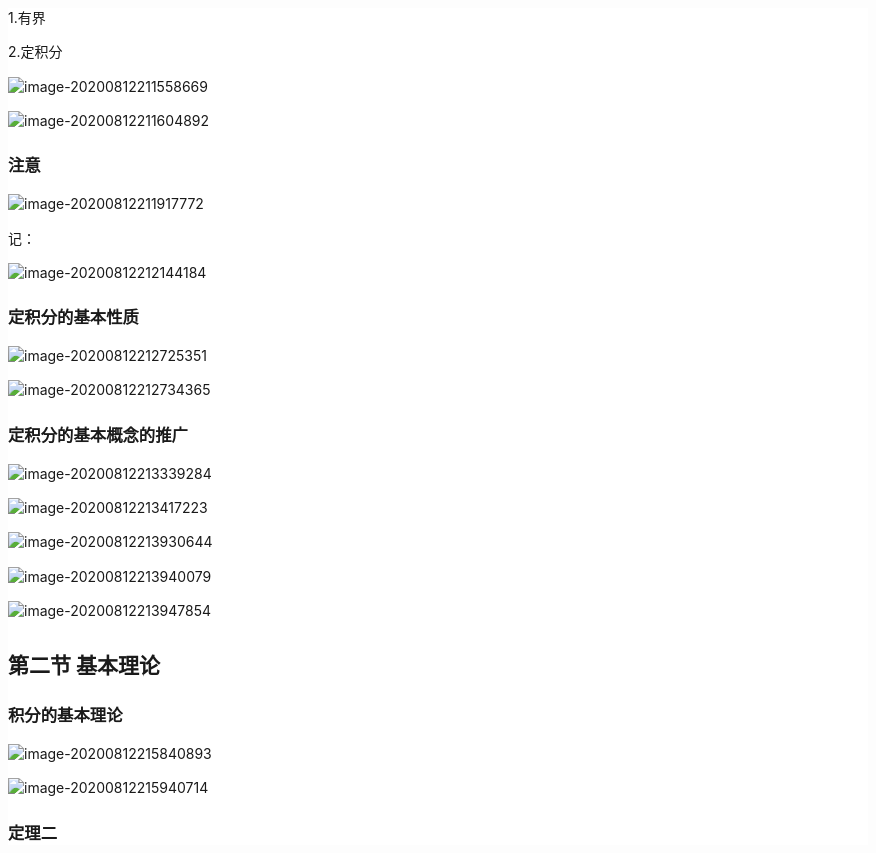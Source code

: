 1.有界

2.定积分

![image-20200812211558669](D:\src\TyporaRecord\数学\imge\image-20200812211558669.png)

![image-20200812211604892](D:\src\TyporaRecord\数学\imge\image-20200812211604892.png)



### 注意

![image-20200812211917772](D:\src\TyporaRecord\数学\imge\image-20200812211917772.png)



记：

![image-20200812212144184](D:\src\TyporaRecord\数学\imge\image-20200812212144184.png)



### 定积分的基本性质

![image-20200812212725351](D:\src\TyporaRecord\数学\imge\image-20200812212725351.png)

![image-20200812212734365](D:\src\TyporaRecord\数学\imge\image-20200812212734365.png)

### 定积分的基本概念的推广

![image-20200812213339284](D:\src\TyporaRecord\数学\imge\image-20200812213339284.png)

![image-20200812213417223](D:\src\TyporaRecord\数学\imge\image-20200812213417223.png)

![image-20200812213930644](D:\src\TyporaRecord\数学\imge\image-20200812213930644.png)

![image-20200812213940079](D:\src\TyporaRecord\数学\imge\image-20200812213940079.png)

![image-20200812213947854](D:\src\TyporaRecord\数学\imge\image-20200812213947854.png)



## 第二节 基本理论



### 积分的基本理论

![image-20200812215840893](D:\src\TyporaRecord\数学\imge\image-20200812215840893.png)

![image-20200812215940714](D:\src\TyporaRecord\数学\imge\image-20200812215940714.png)

### 定理二
